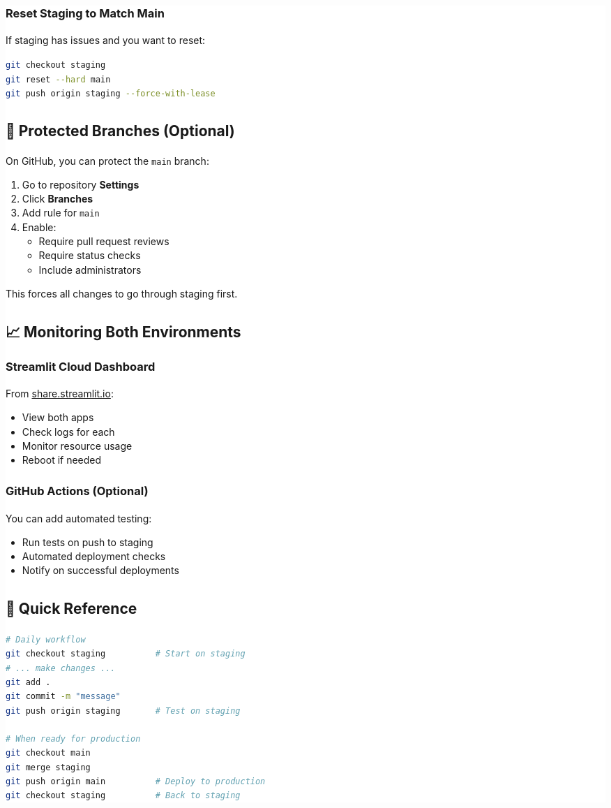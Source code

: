 ### Reset Staging to Match Main

If staging has issues and you want to reset:

```bash
git checkout staging
git reset --hard main
git push origin staging --force-with-lease
```

## 🔐 Protected Branches (Optional)

On GitHub, you can protect the `main` branch:

1. Go to repository **Settings**
2. Click **Branches**
3. Add rule for `main`
4. Enable:
   - Require pull request reviews
   - Require status checks
   - Include administrators

This forces all changes to go through staging first.

## 📈 Monitoring Both Environments

### Streamlit Cloud Dashboard

From [share.streamlit.io](https://share.streamlit.io):
- View both apps
- Check logs for each
- Monitor resource usage
- Reboot if needed

### GitHub Actions (Optional)

You can add automated testing:
- Run tests on push to staging
- Automated deployment checks
- Notify on successful deployments

## 🎯 Quick Reference

```bash
# Daily workflow
git checkout staging          # Start on staging
# ... make changes ...
git add .
git commit -m "message"
git push origin staging       # Test on staging

# When ready for production
git checkout main
git merge staging
git push origin main          # Deploy to production
git checkout staging          # Back to staging
```
